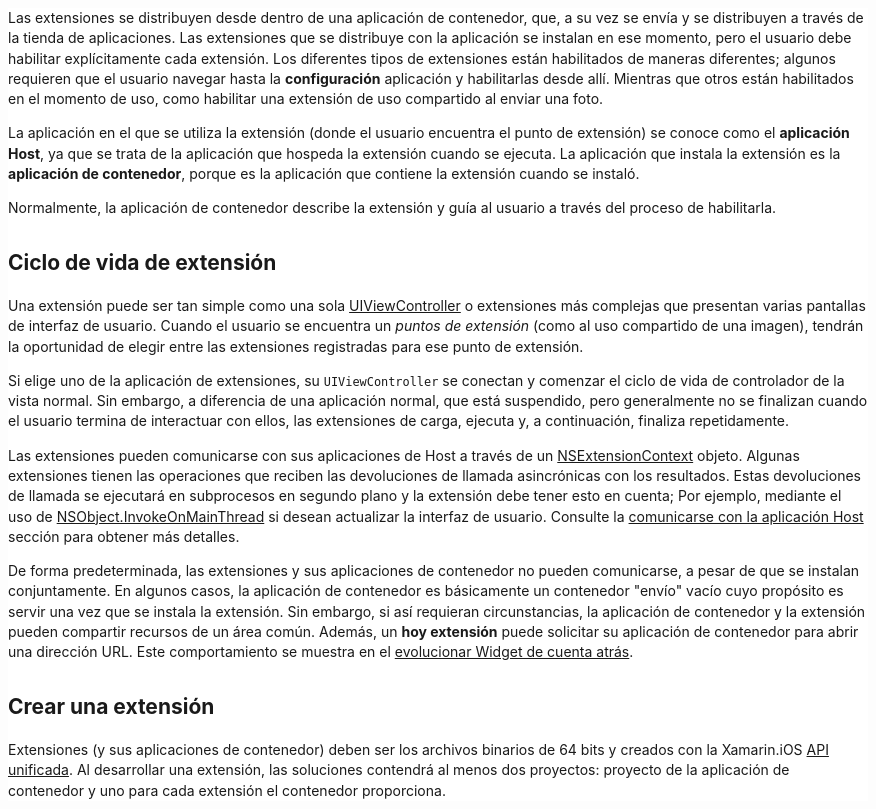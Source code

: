 Las extensiones se distribuyen desde dentro de una aplicación de contenedor, que, a su vez se envía y se distribuyen a través de la tienda de aplicaciones. Las extensiones que se distribuye con la aplicación se instalan en ese momento, pero el usuario debe habilitar explícitamente cada extensión. Los diferentes tipos de extensiones están habilitados de maneras diferentes; algunos requieren que el usuario navegar hasta la **configuración** aplicación y habilitarlas desde allí. Mientras que otros están habilitados en el momento de uso, como habilitar una extensión de uso compartido al enviar una foto. 

La aplicación en el que se utiliza la extensión (donde el usuario encuentra el punto de extensión) se conoce como el **aplicación Host**, ya que se trata de la aplicación que hospeda la extensión cuando se ejecuta. La aplicación que instala la extensión es la **aplicación de contenedor**, porque es la aplicación que contiene la extensión cuando se instaló.  

Normalmente, la aplicación de contenedor describe la extensión y guía al usuario a través del proceso de habilitarla.

<a name="Extension-Lifecycle" />

## <a name="extension-lifecycle"></a>Ciclo de vida de extensión

Una extensión puede ser tan simple como una sola [UIViewController](https://developer.xamarin.com/api/type/UIKit.UIViewController/) o extensiones más complejas que presentan varias pantallas de interfaz de usuario. Cuando el usuario se encuentra un _puntos de extensión_ (como al uso compartido de una imagen), tendrán la oportunidad de elegir entre las extensiones registradas para ese punto de extensión. 

Si elige uno de la aplicación de extensiones, su `UIViewController` se conectan y comenzar el ciclo de vida de controlador de la vista normal. Sin embargo, a diferencia de una aplicación normal, que está suspendido, pero generalmente no se finalizan cuando el usuario termina de interactuar con ellos, las extensiones de carga, ejecuta y, a continuación, finaliza repetidamente.

Las extensiones pueden comunicarse con sus aplicaciones de Host a través de un [NSExtensionContext](https://developer.xamarin.com/api/type/Foundation.NSExtensionContext/) objeto. Algunas extensiones tienen las operaciones que reciben las devoluciones de llamada asincrónicas con los resultados. Estas devoluciones de llamada se ejecutará en subprocesos en segundo plano y la extensión debe tener esto en cuenta; Por ejemplo, mediante el uso de [NSObject.InvokeOnMainThread](https://developer.xamarin.com/api/member/Foundation.NSObject.InvokeOnMainThread/) si desean actualizar la interfaz de usuario. Consulte la [comunicarse con la aplicación Host](#Communicating-with-the-Host-App) sección para obtener más detalles.

De forma predeterminada, las extensiones y sus aplicaciones de contenedor no pueden comunicarse, a pesar de que se instalan conjuntamente. En algunos casos, la aplicación de contenedor es básicamente un contenedor "envío" vacío cuyo propósito es servir una vez que se instala la extensión. Sin embargo, si así requieran circunstancias, la aplicación de contenedor y la extensión pueden compartir recursos de un área común. Además, un **hoy extensión** puede solicitar su aplicación de contenedor para abrir una dirección URL. Este comportamiento se muestra en el [evolucionar Widget de cuenta atrás](http://github.com/xamarin/monotouch-samples/tree/master/ExtensionsDemo).

<a name="Creating-an-Extension" />

## <a name="creating-an-extension"></a>Crear una extensión

Extensiones (y sus aplicaciones de contenedor) deben ser los archivos binarios de 64 bits y creados con la Xamarin.iOS [API unificada](http://developer.xamarin.com/guides/cross-platform/macios/unified). Al desarrollar una extensión, las soluciones contendrá al menos dos proyectos: proyecto de la aplicación de contenedor y uno para cada extensión el contenedor proporciona. 
